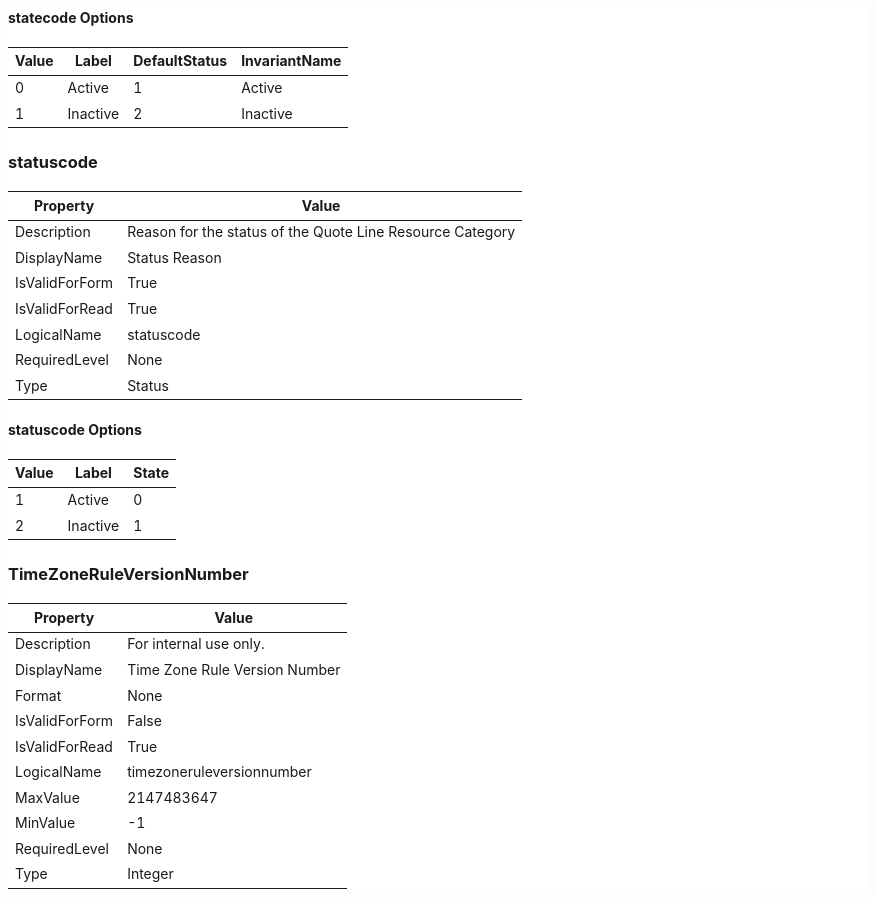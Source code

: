 #### statecode Options

|Value|Label|DefaultStatus|InvariantName|
|-----|-----|-------------|-------------|
|0|Active|1|Active|
|1|Inactive|2|Inactive|



### <a name="BKMK_statuscode"></a> statuscode

|Property|Value|
|--------|-----|
|Description|Reason for the status of the Quote Line Resource Category|
|DisplayName|Status Reason|
|IsValidForForm|True|
|IsValidForRead|True|
|LogicalName|statuscode|
|RequiredLevel|None|
|Type|Status|

#### statuscode Options

|Value|Label|State|
|-----|-----|-----|
|1|Active|0|
|2|Inactive|1|



### <a name="BKMK_TimeZoneRuleVersionNumber"></a> TimeZoneRuleVersionNumber

|Property|Value|
|--------|-----|
|Description|For internal use only.|
|DisplayName|Time Zone Rule Version Number|
|Format|None|
|IsValidForForm|False|
|IsValidForRead|True|
|LogicalName|timezoneruleversionnumber|
|MaxValue|2147483647|
|MinValue|-1|
|RequiredLevel|None|
|Type|Integer|
